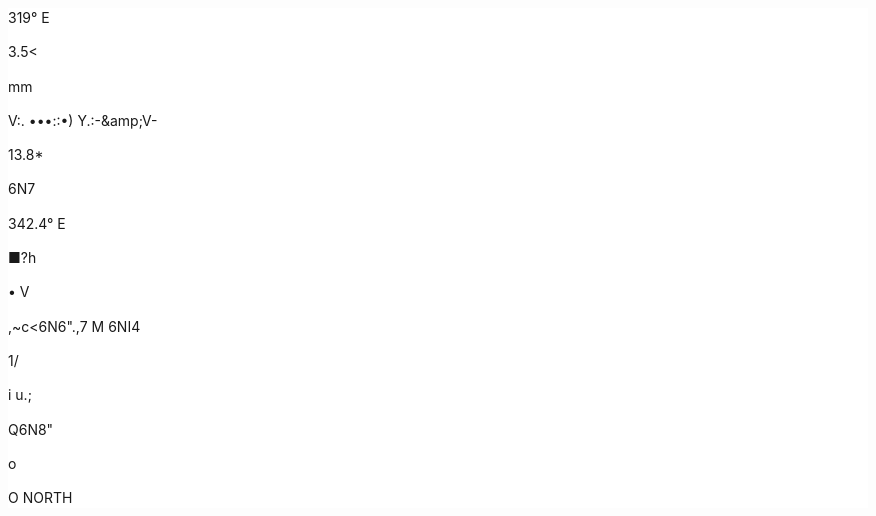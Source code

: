
319° E 



3.5&lt; 



mm 



V:. •••::•) Y.:-\&amp;V- 



13.8* 



6N7 



342.4° E 










■?h 






• V 






,~c&lt;6N6".,7 
M 6NI4 



1/ 



i u.; 

Q6N8" 







o 



O 
NORTH 



